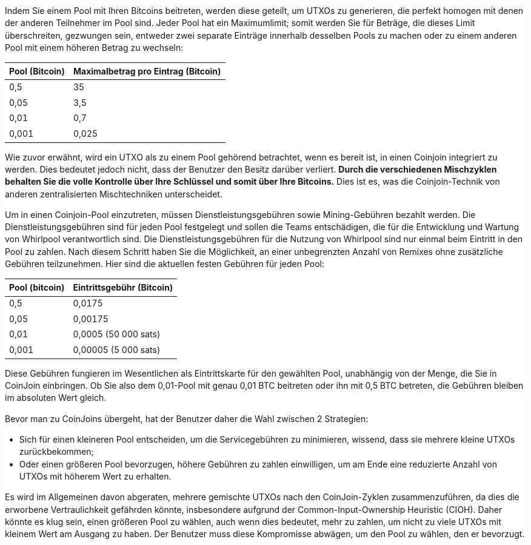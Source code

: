 Indem Sie einem Pool mit Ihren Bitcoins beitreten, werden diese geteilt, um UTXOs zu generieren, die perfekt homogen mit denen der anderen Teilnehmer im Pool sind. Jeder Pool hat ein Maximumlimit; somit werden Sie für Beträge, die dieses Limit überschreiten, gezwungen sein, entweder zwei separate Einträge innerhalb desselben Pools zu machen oder zu einem anderen Pool mit einem höheren Betrag zu wechseln:

| Pool (Bitcoin) | Maximalbetrag pro Eintrag (Bitcoin) |
|----------------|-------------------------------------|
| 0,5            | 35                                  |
| 0,05           | 3,5                                 |
| 0,01           | 0,7                                 |
| 0,001          | 0,025                               |

Wie zuvor erwähnt, wird ein UTXO als zu einem Pool gehörend betrachtet, wenn es bereit ist, in einen Coinjoin integriert zu werden. Dies bedeutet jedoch nicht, dass der Benutzer den Besitz darüber verliert. **Durch die verschiedenen Mischzyklen behalten Sie die volle Kontrolle über Ihre Schlüssel und somit über Ihre Bitcoins.** Dies ist es, was die Coinjoin-Technik von anderen zentralisierten Mischtechniken unterscheidet.

Um in einen Coinjoin-Pool einzutreten, müssen Dienstleistungsgebühren sowie Mining-Gebühren bezahlt werden. Die Dienstleistungsgebühren sind für jeden Pool festgelegt und sollen die Teams entschädigen, die für die Entwicklung und Wartung von Whirlpool verantwortlich sind.
Die Dienstleistungsgebühren für die Nutzung von Whirlpool sind nur einmal beim Eintritt in den Pool zu zahlen. Nach diesem Schritt haben Sie die Möglichkeit, an einer unbegrenzten Anzahl von Remixes ohne zusätzliche Gebühren teilzunehmen. Hier sind die aktuellen festen Gebühren für jeden Pool:

| Pool (bitcoin) | Eintrittsgebühr (Bitcoin) |
| -------------- | ------------------------- |
| 0,5            | 0,0175                    |
| 0,05           | 0,00175                   |
| 0,01           | 0,0005 (50 000 sats)      |
| 0,001          | 0,00005 (5 000 sats)      |


Diese Gebühren fungieren im Wesentlichen als Eintrittskarte für den gewählten Pool, unabhängig von der Menge, die Sie in CoinJoin einbringen. Ob Sie also dem 0,01-Pool mit genau 0,01 BTC beitreten oder ihn mit 0,5 BTC betreten, die Gebühren bleiben im absoluten Wert gleich.

Bevor man zu CoinJoins übergeht, hat der Benutzer daher die Wahl zwischen 2 Strategien:
- Sich für einen kleineren Pool entscheiden, um die Servicegebühren zu minimieren, wissend, dass sie mehrere kleine UTXOs zurückbekommen;
- Oder einen größeren Pool bevorzugen, höhere Gebühren zu zahlen einwilligen, um am Ende eine reduzierte Anzahl von UTXOs mit höherem Wert zu erhalten.

Es wird im Allgemeinen davon abgeraten, mehrere gemischte UTXOs nach den CoinJoin-Zyklen zusammenzuführen, da dies die erworbene Vertraulichkeit gefährden könnte, insbesondere aufgrund der Common-Input-Ownership Heuristic (CIOH). Daher könnte es klug sein, einen größeren Pool zu wählen, auch wenn dies bedeutet, mehr zu zahlen, um nicht zu viele UTXOs mit kleinem Wert am Ausgang zu haben. Der Benutzer muss diese Kompromisse abwägen, um den Pool zu wählen, den er bevorzugt.
